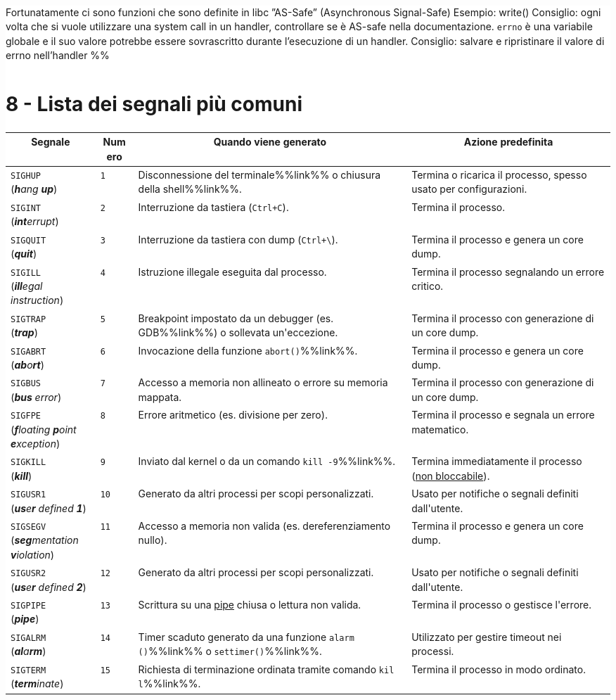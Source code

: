 Fortunatamente ci sono funzioni che sono definite in libc ”AS-Safe” (Asynchronous Signal-Safe)
	Esempio: write()
Consiglio: ogni volta che si vuole utilizzare una system call in un handler, controllare se è AS-safe nella documentazione.
`errno` è una variabile globale e il suo valore potrebbe essere sovrascritto durante l’esecuzione di un handler. Consiglio: salvare e ripristinare il valore di errno nell’handler
%%

# 8 - Lista dei segnali più comuni

| **Segnale**                                                                  | **Numero** | **Quando viene generato**                                                        | **Azione predefinita**                                                                                                                            |
| ---------------------------------------------------------------------------- | ---------- | -------------------------------------------------------------------------------- | ------------------------------------------------------------------------------------------------------------------------------------------------- |
| `SIGHUP`<br>(_**h**ang **up**_)                                              | `1`        | Disconnessione del terminale%%link%% o chiusura della shell%%link%%.             | Termina o ricarica il processo, spesso usato per configurazioni.                                                                                  |
| `SIGINT`<br>(_**int**errupt_)                                                | `2`        | Interruzione da tastiera (`Ctrl+C`).                                             | Termina il processo.                                                                                                                              |
| `SIGQUIT`<br>(_**quit**_)                                                    | `3`        | Interruzione da tastiera con dump (`Ctrl+\`).                                    | Termina il processo e genera un core dump.                                                                                                        |
| `SIGILL`<br>(_**ill**egal instruction_)                                      | `4`        | Istruzione illegale eseguita dal processo.                                       | Termina il processo segnalando un errore critico.                                                                                                 |
| `SIGTRAP`<br>(_**trap**_)                                                    | `5`        | Breakpoint impostato da un debugger (es. GDB%%link%%) o sollevata un'eccezione.  | Termina il processo con generazione di un core dump.                                                                                              |
| `SIGABRT`<br>(_**ab**o**rt**_)                                               | `6`        | Invocazione della funzione `abort()`%%link%%.                                    | Termina il processo e genera un core dump.                                                                                                        |
| `SIGBUS`<br>(_**bus** error_)                                                | `7`        | Accesso a memoria non allineato o errore su memoria mappata.                     | Termina il processo con generazione di un core dump.                                                                                              |
| `SIGFPE`<br>(_**f**loating **p**oint **e**xception_)                         | `8`        | Errore aritmetico (es. divisione per zero).                                      | Termina il processo e segnala un errore matematico.                                                                                               |
| `SIGKILL`<br>(_**kill**_)                                                    | `9`        | Inviato dal kernel o da un comando `kill -9`%%link%%.                            | Termina immediatamente il processo ([non bloccabile](Segnali%20in%20UNIX.md#5.3%20-%20Segnali%20non%20bloccabili%20(`SIGKILL`%20e%20`SIGSTOP`))). |
| `SIGUSR1`<br>(_**us**e**r** defined **1**_)                                  | `10`       | Generato da altri processi per scopi personalizzati.                             | Usato per notifiche o segnali definiti dall'utente.                                                                                               |
| `SIGSEGV`<br>(_**seg**mentation **v**iolation_)                              | `11`       | Accesso a memoria non valida (es. dereferenziamento nullo).                      | Termina il processo e genera un core dump.                                                                                                        |
| `SIGUSR2`<br>(_**us**e**r** defined **2**_)                                  | `12`       | Generato da altri processi per scopi personalizzati.                             | Usato per notifiche o segnali definiti dall'utente.                                                                                               |
| `SIGPIPE`<br>(_**pipe**_)                                                    | `13`       | Scrittura su una [pipe](Pipe.md) chiusa o lettura non valida.                    | Termina il processo o gestisce l'errore.                                                                                                          |
| `SIGALRM`<br>(_**al**a**rm**_)                                               | `14`       | Timer scaduto generato da una funzione `alarm()`%%link%% o `settimer()`%%link%%. | Utilizzato per gestire timeout nei processi.                                                                                                      |
| `SIGTERM`<br>(_**term**inate_)                                               | `15`       | Richiesta di terminazione ordinata tramite comando `kill`%%link%%.               | Termina il processo in modo ordinato.                                                                                                             |